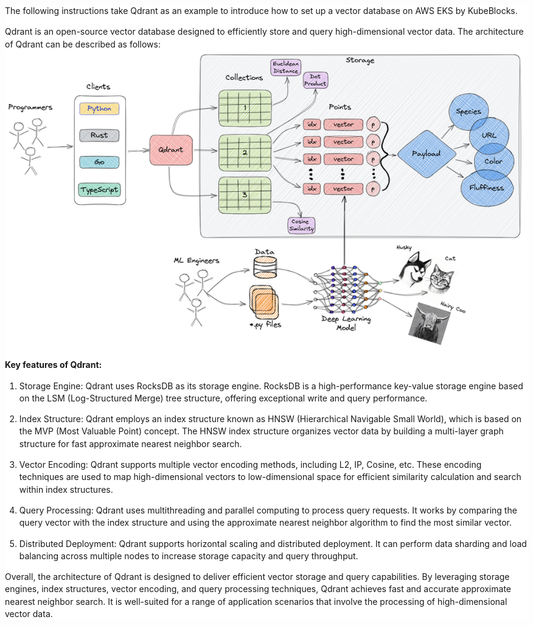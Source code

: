 The following instructions take Qdrant as an example to introduce how to set up a vector database on AWS EKS by KubeBlocks.

Qdrant is an open-source vector database designed to efficiently store and query high-dimensional vector data. The architecture of Qdrant can be described as follows:
![Qdrant architecture](../static/images/use-kubeblocks-to-build2.png)

**Key features of Qdrant:**

1. Storage Engine: Qdrant uses RocksDB as its storage engine. RocksDB is a high-performance key-value storage engine based on the LSM (Log-Structured Merge) tree structure, offering exceptional write and query performance.

2. Index Structure: Qdrant employs an index structure known as HNSW (Hierarchical Navigable Small World), which is based on the MVP (Most Valuable Point) concept. The HNSW index structure organizes vector data by building a multi-layer graph structure for fast approximate nearest neighbor search.

3. Vector Encoding: Qdrant supports multiple vector encoding methods, including L2, IP, Cosine, etc. These encoding techniques are used to map high-dimensional vectors to low-dimensional space for efficient similarity calculation and search within index structures.

4. Query Processing: Qdrant uses multithreading and parallel computing to process query requests. It works by comparing the query vector with the index structure and using the approximate nearest neighbor algorithm to find the most similar vector.

5. Distributed Deployment: Qdrant supports horizontal scaling and distributed deployment. It can perform data sharding and load balancing across multiple nodes to increase storage capacity and query throughput.

Overall, the architecture of Qdrant is designed to deliver efficient vector storage and query capabilities. By leveraging storage engines, index structures, vector encoding, and query processing techniques, Qdrant achieves fast and accurate approximate nearest neighbor search. It is well-suited for a range of application scenarios that involve the processing of high-dimensional vector data.
